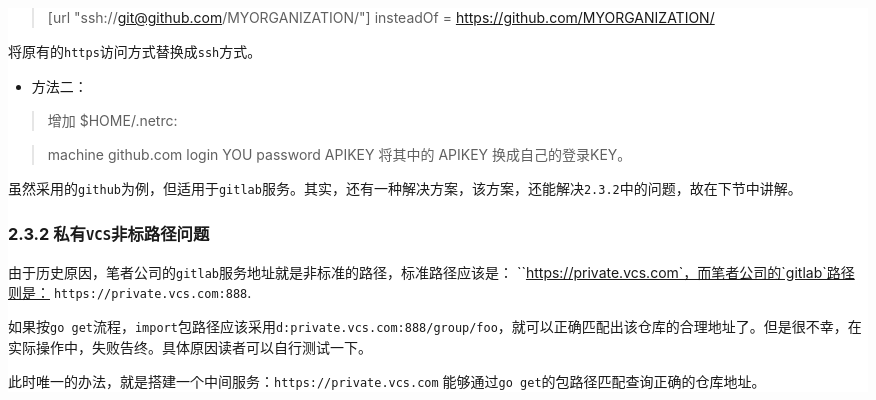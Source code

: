 >[url "ssh://git@github.com/MYORGANIZATION/"] insteadOf = https://github.com/MYORGANIZATION/

将原有的`https`访问方式替换成`ssh`方式。
- 方法二：
>增加 $HOME/.netrc:

>machine github.com login YOU password APIKEY 将其中的 APIKEY 换成自己的登录KEY。

虽然采用的`github`为例，但适用于`gitlab`服务。其实，还有一种解决方案，该方案，还能解决`2.3.2`中的问题，故在下节中讲解。

### 2.3.2 私有`VCS`非标路径问题
由于历史原因，笔者公司的`gitlab`服务地址就是非标准的路径，标准路径应该是： ``https://private.vcs.com`，而笔者公司的`gitlab`路径则是： `https://private.vcs.com:888`.

如果按`go get`流程，`import`包路径应该采用`d:private.vcs.com:888/group/foo`，就可以正确匹配出该仓库的合理地址了。但是很不幸，在实际操作中，失败告终。具体原因读者可以自行测试一下。

此时唯一的办法，就是搭建一个中间服务：`https://private.vcs.com` 能够通过`go get`的包路径匹配查询正确的仓库地址。
